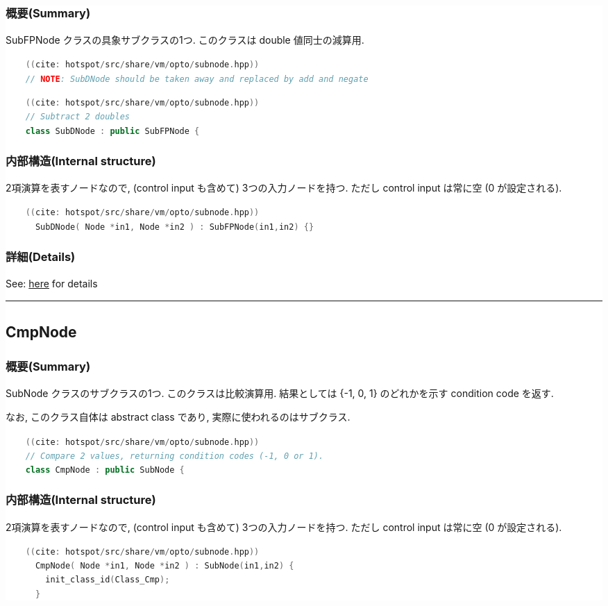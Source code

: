 ### 概要(Summary)
SubFPNode クラスの具象サブクラスの1つ.
このクラスは double 値同士の減算用.


```cpp
    ((cite: hotspot/src/share/vm/opto/subnode.hpp))
    // NOTE: SubDNode should be taken away and replaced by add and negate
```


```cpp
    ((cite: hotspot/src/share/vm/opto/subnode.hpp))
    // Subtract 2 doubles
    class SubDNode : public SubFPNode {
```

### 内部構造(Internal structure)
2項演算を表すノードなので, (control input も含めて) 3つの入力ノードを持つ.
ただし control input は常に空 (0 が設定される).


```cpp
    ((cite: hotspot/src/share/vm/opto/subnode.hpp))
      SubDNode( Node *in1, Node *in2 ) : SubFPNode(in1,in2) {}
```




### 詳細(Details)
See: [here](../doxygen/classSubDNode.html) for details

---
## <a name="no6gOgABuu" id="no6gOgABuu">CmpNode</a>

### 概要(Summary)
SubNode クラスのサブクラスの1つ.
このクラスは比較演算用. 
結果としては {-1, 0, 1} のどれかを示す condition code を返す.

なお, このクラス自体は abstract class であり, 実際に使われるのはサブクラス.


```cpp
    ((cite: hotspot/src/share/vm/opto/subnode.hpp))
    // Compare 2 values, returning condition codes (-1, 0 or 1).
    class CmpNode : public SubNode {
```

### 内部構造(Internal structure)
2項演算を表すノードなので, (control input も含めて) 3つの入力ノードを持つ.
ただし control input は常に空 (0 が設定される).


```cpp
    ((cite: hotspot/src/share/vm/opto/subnode.hpp))
      CmpNode( Node *in1, Node *in2 ) : SubNode(in1,in2) {
        init_class_id(Class_Cmp);
      }
```

